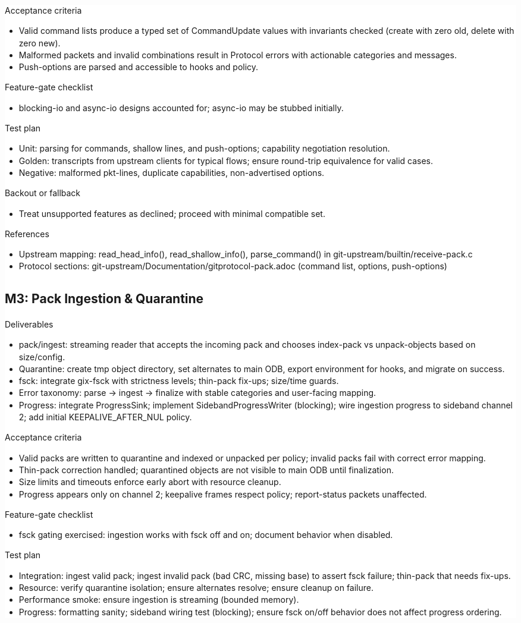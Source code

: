 Acceptance criteria
- Valid command lists produce a typed set of CommandUpdate values with invariants checked (create with zero old, delete with zero new).
- Malformed packets and invalid combinations result in Protocol errors with actionable categories and messages.
- Push-options are parsed and accessible to hooks and policy.

Feature-gate checklist
- blocking-io and async-io designs accounted for; async-io may be stubbed initially.

Test plan
- Unit: parsing for commands, shallow lines, and push-options; capability negotiation resolution.
- Golden: transcripts from upstream clients for typical flows; ensure round-trip equivalence for valid cases.
- Negative: malformed pkt-lines, duplicate capabilities, non-advertised options.

Backout or fallback
- Treat unsupported features as declined; proceed with minimal compatible set.

References
- Upstream mapping: read_head_info(), read_shallow_info(), parse_command() in git-upstream/builtin/receive-pack.c
- Protocol sections: git-upstream/Documentation/gitprotocol-pack.adoc (command list, options, push-options)

## M3: Pack Ingestion & Quarantine

Deliverables
- pack/ingest: streaming reader that accepts the incoming pack and chooses index-pack vs unpack-objects based on size/config.
- Quarantine: create tmp object directory, set alternates to main ODB, export environment for hooks, and migrate on success.
- fsck: integrate gix-fsck with strictness levels; thin-pack fix-ups; size/time guards.
- Error taxonomy: parse → ingest → finalize with stable categories and user-facing mapping.
- Progress: integrate ProgressSink; implement SidebandProgressWriter (blocking); wire ingestion progress to sideband channel 2; add initial KEEPALIVE_AFTER_NUL policy.

Acceptance criteria
- Valid packs are written to quarantine and indexed or unpacked per policy; invalid packs fail with correct error mapping.
- Thin-pack correction handled; quarantined objects are not visible to main ODB until finalization.
- Size limits and timeouts enforce early abort with resource cleanup.
- Progress appears only on channel 2; keepalive frames respect policy; report-status packets unaffected.

Feature-gate checklist
- fsck gating exercised: ingestion works with fsck off and on; document behavior when disabled.

Test plan
- Integration: ingest valid pack; ingest invalid pack (bad CRC, missing base) to assert fsck failure; thin-pack that needs fix-ups.
- Resource: verify quarantine isolation; ensure alternates resolve; ensure cleanup on failure.
- Performance smoke: ensure ingestion is streaming (bounded memory).
- Progress: formatting sanity; sideband wiring test (blocking); ensure fsck on/off behavior does not affect progress ordering.

